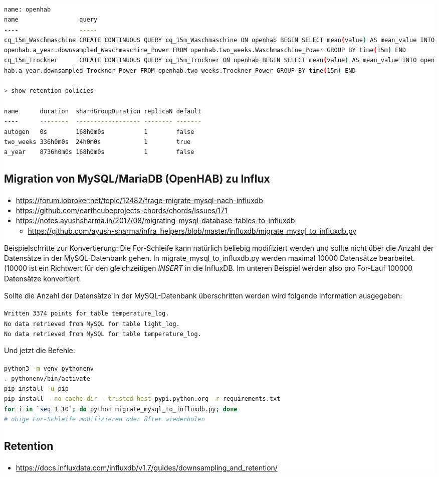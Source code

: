 ```bash
name: openhab
name                 query
----                 -----
cq_15m_Waschmaschine CREATE CONTINUOUS QUERY cq_15m_Waschmaschine ON openhab BEGIN SELECT mean(value) AS mean_value INTO openhab.a_year.downsampled_Waschmaschine_Power FROM openhab.two_weeks.Waschmaschine_Power GROUP BY time(15m) END
cq_15m_Trockner      CREATE CONTINUOUS QUERY cq_15m_Trockner ON openhab BEGIN SELECT mean(value) AS mean_value INTO openhab.a_year.downsampled_Trockner_Power FROM openhab.two_weeks.Trockner_Power GROUP BY time(15m) END

> show retention policies

name      duration  shardGroupDuration replicaN default
----      --------  ------------------ -------- -------
autogen   0s        168h0m0s           1        false
two_weeks 336h0m0s  24h0m0s            1        true
a_year    8736h0m0s 168h0m0s           1        false

```

## Migration von MySQL/MariaDB (OpenHAB) zu Influx

* https://forum.iobroker.net/topic/12482/frage-migrate-mysql-nach-influxdb
* https://github.com/earthcubeprojects-chords/chords/issues/171
* https://notes.ayushsharma.in/2017/08/migrating-mysql-database-tables-to-influxdb
	* https://github.com/ayush-sharma/infra_helpers/blob/master/influxdb/migrate_mysql_to_influxdb.py

Beispielschritte zur Konvertierung:
Die For-Schleife kann natürlich beliebig modifiziert werden und sollte nicht über die Anzahl der Datensätze in der MySQL-Datenbank gehen. In migrate_mysql_to_influxdb.py werden maximal 10000 Datensätze bearbeitet. (10000 ist ein Richtwert für den gleichzeitigen *INSERT* in die InfluxDB. Im unteren Beispiel werden also pro For-Lauf 100000 Datensätze konvertiert.

Sollte die Anzahl der Datensätze in der MySQL-Datenbank überschritten werden wird folgende Information ausgegeben:

	Written 3374 points for table temperature_log.
	No data retrieved from MySQL for table light_log.
	No data retrieved from MySQL for table temperature_log.

Und jetzt die Befehle:

```bash
python3 -m venv pythonenv
. pythonenv/bin/activate
pip install -u pip
pip install --no-cache-dir --trusted-host pypi.python.org -r requirements.txt
for i in `seq 1 10`; do python migrate_mysql_to_influxdb.py; done
# obige For-Schleife modifizieren oder öfter wiederholen
```

## <a name="retention"></a>Retention 
* https://docs.influxdata.com/influxdb/v1.7/guides/downsampling_and_retention/
